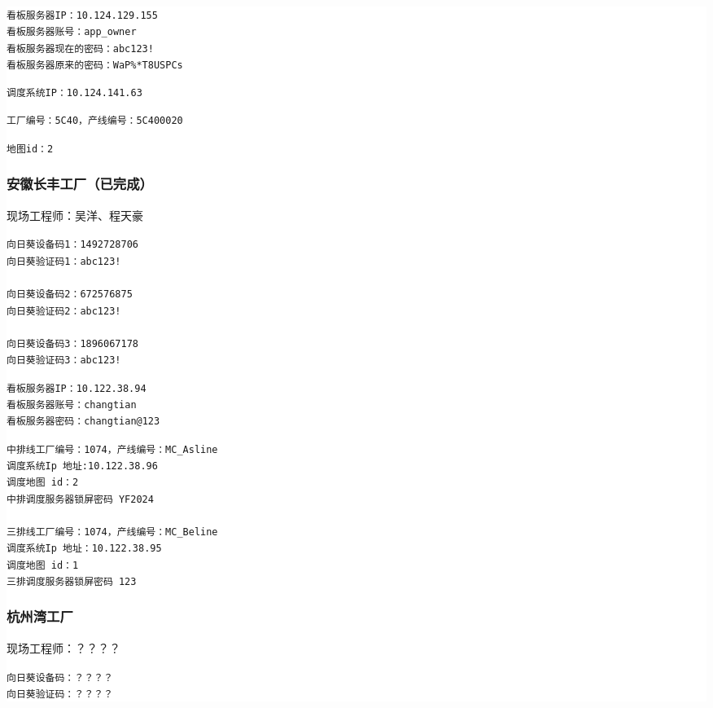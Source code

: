 ```
看板服务器IP：10.124.129.155
看板服务器账号：app_owner
看板服务器现在的密码：abc123!
看板服务器原来的密码：WaP%*T8USPCs
```

```
调度系统IP：10.124.141.63
```

```
工厂编号：5C40，产线编号：5C400020
```

```
地图id：2
```

### 安徽长丰工厂（已完成）

现场工程师：吴洋、程天豪

```
向日葵设备码1：1492728706
向日葵验证码1：abc123!

向日葵设备码2：672576875
向日葵验证码2：abc123!

向日葵设备码3：1896067178
向日葵验证码3：abc123!
```

```
看板服务器IP：10.122.38.94
看板服务器账号：changtian
看板服务器密码：changtian@123
```

```
中排线工厂编号：1074，产线编号：MC_Asline
调度系统Ip 地址:10.122.38.96
调度地图 id：2
中排调度服务器锁屏密码 YF2024

三排线工厂编号：1074，产线编号：MC_Beline
调度系统Ip 地址：10.122.38.95
调度地图 id：1
三排调度服务器锁屏密码 123
```

### 杭州湾工厂

现场工程师：？？？？

```
向日葵设备码：？？？？
向日葵验证码：？？？？
```
